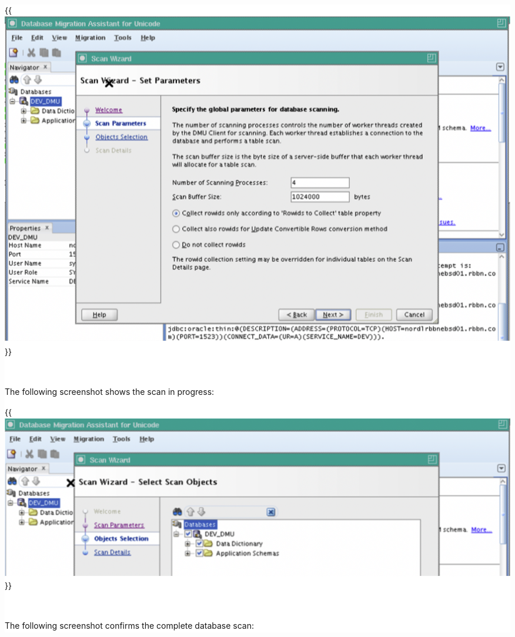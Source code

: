{{<img src="picture-9.png" title="" alt="">}}
 
</br>
 
The following screenshot shows the scan in progress:
 
{{<img src="picture-10.png" title="" alt="">}}
 
</br>
 
The following screenshot confirms the complete database scan:
 
